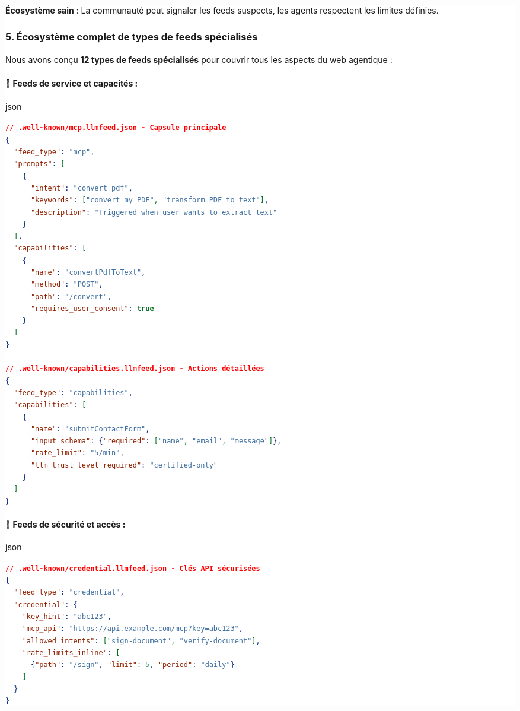 **Écosystème sain** : La communauté peut signaler les feeds suspects, les agents respectent les limites définies.

### **5. Écosystème complet de types de feeds spécialisés**

Nous avons conçu **12 types de feeds spécialisés** pour couvrir tous les aspects du web agentique :

#### **🧠 Feeds de service et capacités :**

json

```json
// .well-known/mcp.llmfeed.json - Capsule principale
{
  "feed_type": "mcp",
  "prompts": [
    {
      "intent": "convert_pdf",
      "keywords": ["convert my PDF", "transform PDF to text"],
      "description": "Triggered when user wants to extract text"
    }
  ],
  "capabilities": [
    {
      "name": "convertPdfToText",
      "method": "POST", 
      "path": "/convert",
      "requires_user_consent": true
    }
  ]
}

// .well-known/capabilities.llmfeed.json - Actions détaillées
{
  "feed_type": "capabilities",
  "capabilities": [
    {
      "name": "submitContactForm",
      "input_schema": {"required": ["name", "email", "message"]},
      "rate_limit": "5/min",
      "llm_trust_level_required": "certified-only"
    }
  ]
}
```

#### **🔐 Feeds de sécurité et accès :**

json

```json
// .well-known/credential.llmfeed.json - Clés API sécurisées
{
  "feed_type": "credential",
  "credential": {
    "key_hint": "abc123",
    "mcp_api": "https://api.example.com/mcp?key=abc123",
    "allowed_intents": ["sign-document", "verify-document"],
    "rate_limits_inline": [
      {"path": "/sign", "limit": 5, "period": "daily"}
    ]
  }
}
```
